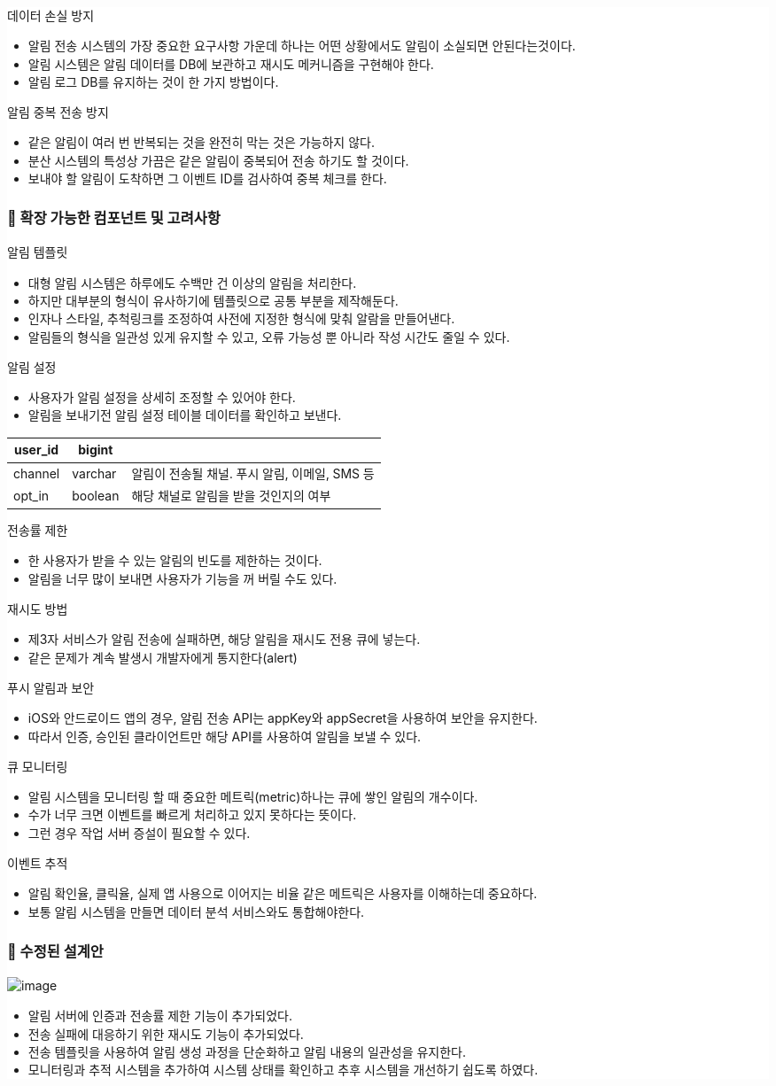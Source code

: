 데이터 손실 방지
- 알림 전송 시스템의 가장 중요한 요구사항 가운데 하나는 어떤 상황에서도 알림이 소실되면 안된다는것이다.
- 알림 시스템은 알림 데이터를 DB에 보관하고 재시도 메커니즘을 구현해야 한다.
- 알림 로그 DB를 유지하는 것이 한 가지 방법이다.

알림 중복 전송 방지
- 같은 알림이 여러 번 반복되는 것을 완전히 막는 것은 가능하지 않다.
- 분산 시스템의 특성상 가끔은 같은 알림이 중복되어 전송 하기도 할 것이다.
- 보내야 할 알림이 도착하면 그 이벤트 ID를 검사하여 중복 체크를 한다.

### 🎈 확장 가능한 컴포넌트 및 고려사항
알림 템플릿
- 대형 알림 시스템은 하루에도 수백만 건 이상의 알림을 처리한다.
- 하지만 대부분의 형식이 유사하기에 템플릿으로 공통 부분을 제작해둔다.
- 인자나 스타일, 추척링크를 조정하여 사전에 지정한 형식에 맞춰 알람을 만들어낸다.
- 알림들의 형식을 일관성 있게 유지할 수 있고, 오류 가능성 뿐 아니라 작성 시간도 줄일 수 있다.

알림 설정
- 사용자가 알림 설정을 상세히 조정할 수 있어야 한다.
- 알림을 보내기전 알림 설정 테이블 데이터를 확인하고 보낸다.

|user_id|bigint||
|--|--|--|
|channel|varchar|알림이 전송될 채널. 푸시 알림, 이메일, SMS 등|
|opt_in|boolean|해당 채널로 알림을 받을 것인지의 여부|

전송률 제한
- 한 사용자가 받을 수 있는 알림의 빈도를 제한하는 것이다.
- 알림을 너무 많이 보내면 사용자가 기능을 꺼 버릴 수도 있다.

재시도 방법
- 제3자 서비스가 알림 전송에 실패하면, 해당 알림을 재시도 전용 큐에 넣는다.
- 같은 문제가 계속 발생시 개발자에게 통지한다(alert)

푸시 알림과 보안
- iOS와 안드로이드 앱의 경우, 알림 전송 API는 appKey와 appSecret을 사용하여 보안을 유지한다.
- 따라서 인증, 승인된 클라이언트만 해당 API를 사용하여 알림을 보낼 수 있다.

큐 모니터링
- 알림 시스템을 모니터링 할 때 중요한 메트릭(metric)하나는 큐에 쌓인 알림의 개수이다.
- 수가 너무 크면 이벤트를 빠르게 처리하고 있지 못하다는 뜻이다.
- 그런 경우 작업 서버 증설이 필요할 수 있다.

이벤트 추적
- 알림 확인율, 클릭율, 실제 앱 사용으로 이어지는 비율 같은 메트릭은 사용자를 이해하는데 중요하다.
- 보통 알림 시스템을 만들면 데이터 분석 서비스와도 통합해야한다.

### 🎈 수정된 설계안
![image](https://github.com/Songdoeon/Book_Study/assets/96420547/05d95fc0-b994-4293-9cd2-dc3af080436a)

- 알림 서버에 인증과 전송률 제한 기능이 추가되었다.
- 전송 실패에 대응하기 위한 재시도 기능이 추가되었다.
- 전송 템플릿을 사용하여 알림 생성 과정을 단순화하고 알림 내용의 일관성을 유지한다.
- 모니터링과 추적 시스템을 추가하여 시스템 상태를 확인하고 추후 시스템을 개선하기 쉽도록 하였다.
